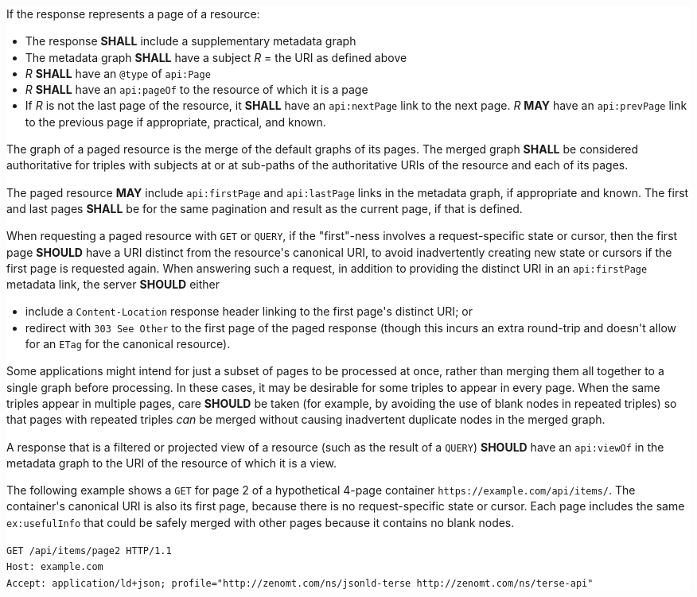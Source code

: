 If the response represents a page of a resource:

  * The response **SHALL** include a supplementary metadata graph
  * The metadata graph **SHALL** have a subject _R_ = the URI as defined above
  * _R_ **SHALL** have an `@type` of `api:Page`
  * _R_ **SHALL** have an `api:pageOf` to the resource of which it is a page
  * If _R_ is not the last page of the resource, it **SHALL** have an `api:nextPage`
    link to the next page. _R_ **MAY** have an `api:prevPage` link to the
    previous page if appropriate, practical, and known.

The graph of a paged resource is the merge of the default graphs of its pages.
The merged graph **SHALL** be considered authoritative for triples with
subjects at or at sub-paths of the authoritative URIs of the resource and
each of its pages.

The paged resource **MAY** include `api:firstPage` and `api:lastPage` links
in the metadata graph, if appropriate and known. The first and last pages
**SHALL** be for the same pagination and result as the current page, if that
is defined.

When requesting a paged resource with `GET` or `QUERY`, if the "first"-ness
involves a request-specific state or cursor, then the first page **SHOULD**
have a URI distinct from the resource's canonical URI, to avoid inadvertently
creating new state or cursors if the first page is requested again. When
answering such a request, in addition to providing the distinct URI in an
`api:firstPage` metadata link, the server **SHOULD** either

* include a `Content-Location` response header linking to the first page's
  distinct URI; or
* redirect with `303 See Other` to the first page of the paged response (though
  this incurs an extra round-trip and doesn't allow for an `ETag` for the
  canonical resource).

Some applications might intend for just a subset of pages to be processed at
once, rather than merging them all together to a single graph before processing.
In these cases, it may be desirable for some triples to appear in every page.
When the same triples appear in multiple pages, care **SHOULD** be taken (for
example, by avoiding the use of blank nodes in repeated triples) so that pages
with repeated triples _can_ be merged without causing inadvertent duplicate
nodes in the merged graph.

A response that is a filtered or projected view of a resource (such as the
result of a `QUERY`) **SHOULD** have an `api:viewOf` in the metadata graph
to the URI of the resource of which it is a view.

The following example shows a `GET` for page 2 of a hypothetical 4-page
container `https://example.com/api/items/`. The container's canonical URI is
also its first page, because there is no request-specific state or cursor.
Each page includes the same `ex:usefulInfo` that could be safely merged with
other pages because it contains no blank nodes.

    GET /api/items/page2 HTTP/1.1
    Host: example.com
    Accept: application/ld+json; profile="http://zenomt.com/ns/jsonld-terse http://zenomt.com/ns/terse-api"
